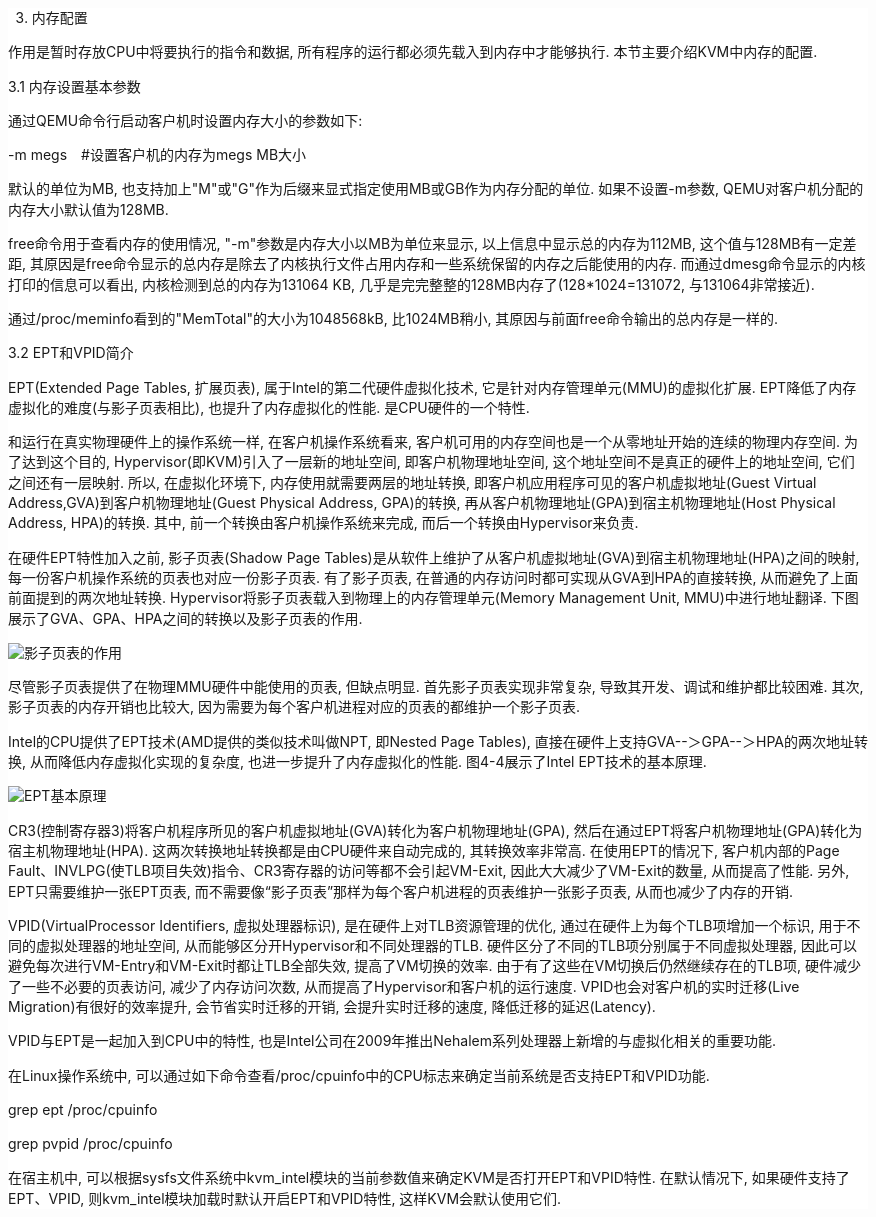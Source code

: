 3. 内存配置

作用是暂时存放CPU中将要执行的指令和数据, 所有程序的运行都必须先载入到内存中才能够执行. 本节主要介绍KVM中内存的配置. 

3.1 内存设置基本参数

通过QEMU命令行启动客户机时设置内存大小的参数如下: 

-m megs　#设置客户机的内存为megs MB大小

默认的单位为MB, 也支持加上"M"或"G"作为后缀来显式指定使用MB或GB作为内存分配的单位. 如果不设置-m参数, QEMU对客户机分配的内存大小默认值为128MB. 

free命令用于查看内存的使用情况, "-m"参数是内存大小以MB为单位来显示, 以上信息中显示总的内存为112MB, 这个值与128MB有一定差距, 其原因是free命令显示的总内存是除去了内核执行文件占用内存和一些系统保留的内存之后能使用的内存. 而通过dmesg命令显示的内核打印的信息可以看出, 内核检测到总的内存为131064 KB, 几乎是完完整整的128MB内存了(128*1024=131072, 与131064非常接近). 

通过/proc/meminfo看到的"MemTotal"的大小为1048568kB, 比1024MB稍小, 其原因与前面free命令输出的总内存是一样的. 

3.2 EPT和VPID简介

EPT(Extended Page Tables, 扩展页表), 属于Intel的第二代硬件虚拟化技术, 它是针对内存管理单元(MMU)的虚拟化扩展. EPT降低了内存虚拟化的难度(与影子页表相比), 也提升了内存虚拟化的性能. 是CPU硬件的一个特性. 

和运行在真实物理硬件上的操作系统一样, 在客户机操作系统看来, 客户机可用的内存空间也是一个从零地址开始的连续的物理内存空间. 为了达到这个目的, Hypervisor(即KVM)引入了一层新的地址空间, 即客户机物理地址空间, 这个地址空间不是真正的硬件上的地址空间, 它们之间还有一层映射. 所以, 在虚拟化环境下, 内存使用就需要两层的地址转换, 即客户机应用程序可见的客户机虚拟地址(Guest Virtual Address,GVA)到客户机物理地址(Guest Physical Address, GPA)的转换, 再从客户机物理地址(GPA)到宿主机物理地址(Host Physical Address, HPA)的转换. 其中, 前一个转换由客户机操作系统来完成, 而后一个转换由Hypervisor来负责. 

在硬件EPT特性加入之前, 影子页表(Shadow Page Tables)是从软件上维护了从客户机虚拟地址(GVA)到宿主机物理地址(HPA)之间的映射, 每一份客户机操作系统的页表也对应一份影子页表. 有了影子页表, 在普通的内存访问时都可实现从GVA到HPA的直接转换, 从而避免了上面前面提到的两次地址转换. Hypervisor将影子页表载入到物理上的内存管理单元(Memory Management Unit, MMU)中进行地址翻译. 下图展示了GVA、GPA、HPA之间的转换以及影子页表的作用. 

![影子页表的作用](images/40.png)

尽管影子页表提供了在物理MMU硬件中能使用的页表, 但缺点明显. 首先影子页表实现非常复杂, 导致其开发、调试和维护都比较困难. 其次, 影子页表的内存开销也比较大, 因为需要为每个客户机进程对应的页表的都维护一个影子页表. 

Intel的CPU提供了EPT技术(AMD提供的类似技术叫做NPT, 即Nested Page Tables), 直接在硬件上支持GVA--＞GPA--＞HPA的两次地址转换, 从而降低内存虚拟化实现的复杂度, 也进一步提升了内存虚拟化的性能. 图4-4展示了Intel EPT技术的基本原理. 

![EPT基本原理](images/41.png)

CR3(控制寄存器3)将客户机程序所见的客户机虚拟地址(GVA)转化为客户机物理地址(GPA), 然后在通过EPT将客户机物理地址(GPA)转化为宿主机物理地址(HPA). 这两次转换地址转换都是由CPU硬件来自动完成的, 其转换效率非常高. 在使用EPT的情况下, 客户机内部的Page Fault、INVLPG(使TLB项目失效)指令、CR3寄存器的访问等都不会引起VM-Exit, 因此大大减少了VM-Exit的数量, 从而提高了性能. 另外, EPT只需要维护一张EPT页表, 而不需要像“影子页表”那样为每个客户机进程的页表维护一张影子页表, 从而也减少了内存的开销. 

VPID(VirtualProcessor Identifiers, 虚拟处理器标识), 是在硬件上对TLB资源管理的优化, 通过在硬件上为每个TLB项增加一个标识, 用于不同的虚拟处理器的地址空间, 从而能够区分开Hypervisor和不同处理器的TLB. 硬件区分了不同的TLB项分别属于不同虚拟处理器, 因此可以避免每次进行VM-Entry和VM-Exit时都让TLB全部失效, 提高了VM切换的效率. 由于有了这些在VM切换后仍然继续存在的TLB项, 硬件减少了一些不必要的页表访问, 减少了内存访问次数, 从而提高了Hypervisor和客户机的运行速度. VPID也会对客户机的实时迁移(Live Migration)有很好的效率提升, 会节省实时迁移的开销, 会提升实时迁移的速度, 降低迁移的延迟(Latency). 

VPID与EPT是一起加入到CPU中的特性, 也是Intel公司在2009年推出Nehalem系列处理器上新增的与虚拟化相关的重要功能. 

在Linux操作系统中, 可以通过如下命令查看/proc/cpuinfo中的CPU标志来确定当前系统是否支持EPT和VPID功能. 

grep ept /proc/cpuinfo

grep pvpid /proc/cpuinfo

在宿主机中, 可以根据sysfs文件系统中kvm_intel模块的当前参数值来确定KVM是否打开EPT和VPID特性. 在默认情况下, 如果硬件支持了EPT、VPID, 则kvm_intel模块加载时默认开启EPT和VPID特性, 这样KVM会默认使用它们. 
